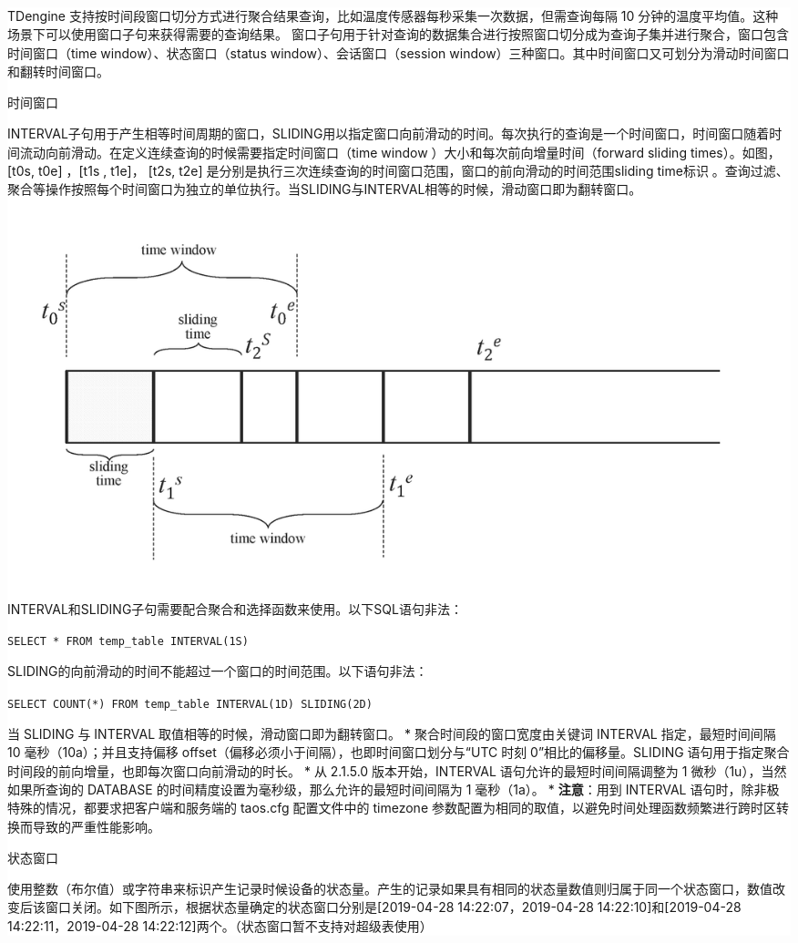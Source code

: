 TDengine 支持按时间段窗口切分方式进行聚合结果查询，比如温度传感器每秒采集一次数据，但需查询每隔 10 分钟的温度平均值。这种场景下可以使用窗口子句来获得需要的查询结果。
窗口子句用于针对查询的数据集合进行按照窗口切分成为查询子集并进行聚合，窗口包含时间窗口（time window）、状态窗口（status window）、会话窗口（session window）三种窗口。其中时间窗口又可划分为滑动时间窗口和翻转时间窗口。

时间窗口

INTERVAL子句用于产生相等时间周期的窗口，SLIDING用以指定窗口向前滑动的时间。每次执行的查询是一个时间窗口，时间窗口随着时间流动向前滑动。在定义连续查询的时候需要指定时间窗口（time window ）大小和每次前向增量时间（forward sliding times）。如图，[t0s, t0e] ，[t1s , t1e]， [t2s, t2e] 是分别是执行三次连续查询的时间窗口范围，窗口的前向滑动的时间范围sliding time标识 。查询过滤、聚合等操作按照每个时间窗口为独立的单位执行。当SLIDING与INTERVAL相等的时候，滑动窗口即为翻转窗口。

![时间窗口示意图](../images/sql/timewindow-1.png)

INTERVAL和SLIDING子句需要配合聚合和选择函数来使用。以下SQL语句非法：
```mysql
SELECT * FROM temp_table INTERVAL(1S)
```

SLIDING的向前滑动的时间不能超过一个窗口的时间范围。以下语句非法：
```mysql
SELECT COUNT(*) FROM temp_table INTERVAL(1D) SLIDING(2D)
```
当 SLIDING 与 INTERVAL 取值相等的时候，滑动窗口即为翻转窗口。
    * 聚合时间段的窗口宽度由关键词 INTERVAL 指定，最短时间间隔 10 毫秒（10a）；并且支持偏移 offset（偏移必须小于间隔），也即时间窗口划分与“UTC 时刻 0”相比的偏移量。SLIDING 语句用于指定聚合时间段的前向增量，也即每次窗口向前滑动的时长。
    * 从 2.1.5.0 版本开始，INTERVAL 语句允许的最短时间间隔调整为 1 微秒（1u），当然如果所查询的 DATABASE 的时间精度设置为毫秒级，那么允许的最短时间间隔为 1 毫秒（1a）。
    * **注意**：用到 INTERVAL 语句时，除非极特殊的情况，都要求把客户端和服务端的 taos.cfg 配置文件中的 timezone 参数配置为相同的取值，以避免时间处理函数频繁进行跨时区转换而导致的严重性能影响。
    
    
状态窗口

使用整数（布尔值）或字符串来标识产生记录时候设备的状态量。产生的记录如果具有相同的状态量数值则归属于同一个状态窗口，数值改变后该窗口关闭。如下图所示，根据状态量确定的状态窗口分别是[2019-04-28 14:22:07，2019-04-28 14:22:10]和[2019-04-28 14:22:11，2019-04-28 14:22:12]两个。（状态窗口暂不支持对超级表使用）
